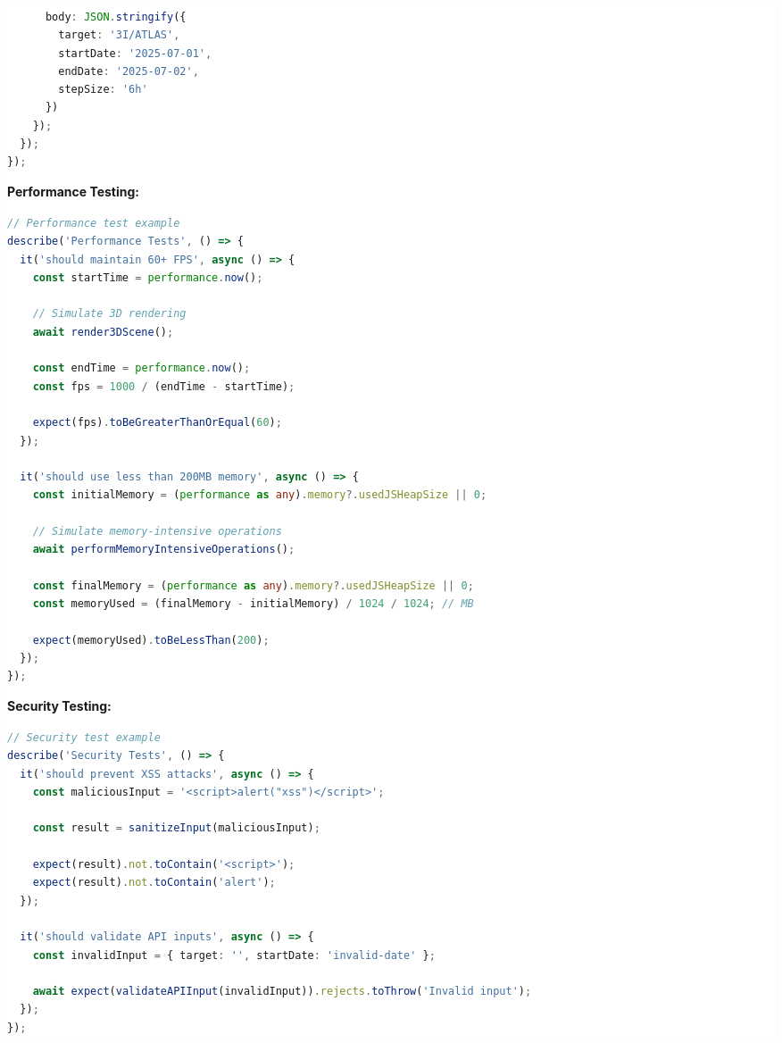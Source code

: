 ```typescript
      body: JSON.stringify({
        target: '3I/ATLAS',
        startDate: '2025-07-01',
        endDate: '2025-07-02',
        stepSize: '6h'
      })
    });
  });
});
```

**Performance Testing:**
```typescript
// Performance test example
describe('Performance Tests', () => {
  it('should maintain 60+ FPS', async () => {
    const startTime = performance.now();
    
    // Simulate 3D rendering
    await render3DScene();
    
    const endTime = performance.now();
    const fps = 1000 / (endTime - startTime);
    
    expect(fps).toBeGreaterThanOrEqual(60);
  });
  
  it('should use less than 200MB memory', async () => {
    const initialMemory = (performance as any).memory?.usedJSHeapSize || 0;
    
    // Simulate memory-intensive operations
    await performMemoryIntensiveOperations();
    
    const finalMemory = (performance as any).memory?.usedJSHeapSize || 0;
    const memoryUsed = (finalMemory - initialMemory) / 1024 / 1024; // MB
    
    expect(memoryUsed).toBeLessThan(200);
  });
});
```

**Security Testing:**
```typescript
// Security test example
describe('Security Tests', () => {
  it('should prevent XSS attacks', async () => {
    const maliciousInput = '<script>alert("xss")</script>';
    
    const result = sanitizeInput(maliciousInput);
    
    expect(result).not.toContain('<script>');
    expect(result).not.toContain('alert');
  });
  
  it('should validate API inputs', async () => {
    const invalidInput = { target: '', startDate: 'invalid-date' };
    
    await expect(validateAPIInput(invalidInput)).rejects.toThrow('Invalid input');
  });
});
```
